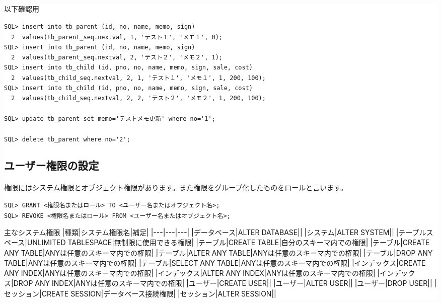 以下確認用
```
SQL> insert into tb_parent (id, no, name, memo, sign) 
  2  values(tb_parent_seq.nextval, 1, 'テスト１', 'メモ１', 0);
SQL> insert into tb_parent (id, no, name, memo, sign) 
  2  values(tb_parent_seq.nextval, 2, 'テスト２', 'メモ２', 1);  
SQL> insert into tb_child (id, pno, no, name, memo, sign, sale, cost)
  2  values(tb_child_seq.nextval, 2, 1, 'テスト１', 'メモ１', 1, 200, 100);  
SQL> insert into tb_child (id, pno, no, name, memo, sign, sale, cost)
  2  values(tb_child_seq.nextval, 2, 2, 'テスト２', 'メモ２', 1, 200, 100);  
  
SQL> update tb_parent set memo='テストメモ更新' where no='1';

SQL> delete tb_parent where no='2';
```


## ユーザー権限の設定

権限にはシステム権限とオブジェクト権限があります。また権限をグループ化したものをロールと言います。

```
SQL> GRANT <権限名またはロール> TO <ユーザー名またはオブジェクト名>;
SQL> REVOKE <権限名またはロール> FROM <ユーザー名またはオブジェクト名>;
```

主なシステム権限
|種類|システム権限名|補足|
|---|---|---|
|データベース|ALTER DATABASE||
|システム|ALTER SYSTEM||
|テーブルスペース|UNLIMITED TABLESPACE|無制限に使用できる権限|
|テーブル|CREATE TABLE|自分のスキーマ内での権限|
|テーブル|CREATE ANY TABLE|ANYは任意のスキーマ内での権限|
|テーブル|ALTER ANY TABLE|ANYは任意のスキーマ内での権限|
|テーブル|DROP ANY TABLE|ANYは任意のスキーマ内での権限|
|テーブル|SELECT ANY TABLE|ANYは任意のスキーマ内での権限|
|インデックス|CREATE ANY INDEX|ANYは任意のスキーマ内での権限|
|インデックス|ALTER ANY INDEX|ANYは任意のスキーマ内での権限|
|インデックス|DROP ANY INDEX|ANYは任意のスキーマ内での権限|
|ユーザー|CREATE USER||
|ユーザー|ALTER USER||
|ユーザー|DROP USER||
|セッション|CREATE SESSION|データベース接続権限|
|セッション|ALTER SESSION||
